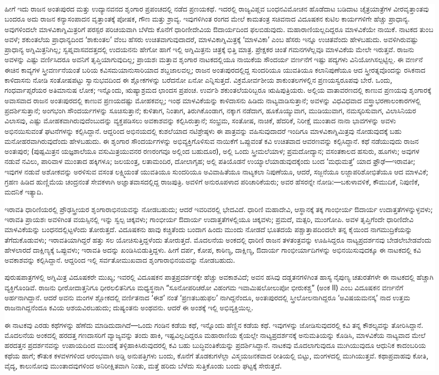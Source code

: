 ಹೀಗೆ ಇದು ರಾಜನ ಅಂತಃಪುರದ ಮತ್ತು ಉದ್ಯಾನವನದ ಶೃಂಗಾರ ಪ್ರಪಂಚದಲ್ಲಿ ನಡೆದ ಪ್ರಣಯಕಥೆ. ಇದರಲ್ಲಿ ರಾಜ್ಯವಿಪ್ಲವ ಬಂಧನವಿಮೋಚನ ಹೊಡೆದಾಟ ಬಡಿದಾಟ ಚೈತ್ರಯಾತ್ರೆಗಳ ವೀರವೃತ್ತಾಂತವು ಬಂದರೂ ಅದು ರಾಜನ ಕನ್ಯಾಸಂಪಾದನ ವೃತ್ತಾಂತಕ್ಕೆ ಪೋಷಕ, ಗೌಣ ಮತ್ತು ಶ್ರಾವ್ಯ. ಇವುಗಳಿಗಿಂತ ರಂಗದ ಮೇಲೆ ಕಾಮತಂತ್ರ ಸಚಿವನಾದ ವಿದೂಷಕನ ಕುಟಿಲ ಕಾರ್ಯಗಳಿಗೇ ಹೆಚ್ಚು ಪ್ರಾಧಾನ್ಯ. ಅವುಗಳಿಂದಲೇ ಮಾಳವಿಕಾಗ್ನಿಮಿತ್ರರಿಗೆ ಪರಸ್ಪರ ಪರಿಚಯವಾಗಿ ಬೆಳೆದು ಕೊನೆಗೆ ಧಾರಿಣೀದೇವಿಯ ಔದಾರ್ಯದಿಂದ ಫಲಬಿಡುವುದು. ಮಹಾರಾಣಿಯಲ್ಲದಿದ್ದರೂ ಮಾಳವಿಕೆಯೇ ನಾಯಿಕೆ. ನಾಟಕದ ತುಂಬ ಅವಳೆ; ಶಕುಂತಲೆಯ ಪ್ರಾಧಾನ್ಯದಿಂದ ‘ಶಾಕುಂತಲ’ ವೆಂಬ ಹೆಸರು ಉಚಿತವಾಗುವುದಾದರೆ, ಮಾಳವಿಕಾಗ್ನಿಮಿತ್ರಕ್ಕೆ ‘ಮಾಳವಿಕಾ’ ಎಂಬ ಹೆಸರು ಇನ್ನೂ ಉಚಿತವೆಂದು ಹೇಳಬಹುದು. ಅವಳಿಗಿರುವಷ್ಟು ಪ್ರಾಧಾನ್ಯ ಅಗ್ನಿಮಿತ್ರನಿಗಿಲ್ಲ; ಸ್ವಪ್ನವಾಸವದತ್ತದಲ್ಲಿ ಉದಯನನು ಹೇಗೋ ಹಾಗೆ ಇಲ್ಲಿ ಅಗ್ನಿಮಿತ್ರನು ಚಿತ್ರಕ್ಕೆ ಭಿತ್ತಿ ಮಾತ್ರ. ಪ್ರೇಕ್ಷಕರ ಚಿಂತೆ ಗಮನಗಳೆಲ್ಲವೂ ಮಾಳವಿಕೆಯ ಮೇಲೇ ಇರುತ್ತವೆ. ರಾಜನು ಅವಳನ್ನು ಎಷ್ಟು ವರ್ಣಿಸಿದರೂ ಅವನಿಗೆ ತೃಪ್ತಿಯಾಗುವುದಿಲ್ಲ; ಪ್ರಾಯಶಃ ಮತ್ತಾವ ಶೃಂಗಾರ ನಾಟಕದಲ್ಲಿಯೂ ನಾಯಿಕೆಯ ಸೌಂದರ್ಯ ವರ್ಣನೆಗೆ ಇಷ್ಟು ಪದ್ಯಗಳು ವಿನಿಯೋಗಿಸಲ್ಪಟ್ಟಿಲ್ಲ. ಈ ವರ್ಣನೆ ಈಚಿನ ಕಾವ್ಯಗಳ ಸ್ತ್ರೀವರ್ಣನೆಯಂತೆ ಬರಿಯ ಕವಿಸಮಯಾನುಸಾರಿಯಾದ ಶಬ್ದಜಾಲವಲ್ಲ; ರಾಜನ ಅಂತಃಪುರದಲ್ಲಿದ್ದ ಸುಂದರಿಯೂ ಯುವತಿಯೂ ಕಲಾನಿಪುಣೆಯೂ ಆದ ಸ್ತ್ರೀರತ್ನವೊಂದನ್ನು ರಸಿಕನಾದ ಕಾಳಿದಾಸನು ನೋಡಿ ಸಂತೋಷಪಟ್ಟು ಸ್ವಾನುಭವದಿಂದ ಈ ಶ್ಲೋಕಗಳನ್ನು ಬರೆದನೋ ಏನೋ ಎನ್ನಿಸುತ್ತದೆ. ವಿಕ್ರಮೋರ್ವಶೀಯ ಶಾಕುಂತಲಗಳಲ್ಲಿನ ಪ್ರಣಯಸ್ವರೂಪವು ಬೇರೆ. ಒಂದು, ಗಂಧರ್ವಾಪ್ಸರೆಯರ ಅತಿಮಾನುಷ ಲೋಕ; ಇನ್ನೊಂದು, ಋಷ್ಯಾಶ್ರಮದ ಛಾಂದಸ ಪ್ರಪಂಚ. ಉರ್ವಶಿ ಶಕುಂತಲೆಯರಿಬ್ಬರೂ ಋಷಿಪುತ್ರಿಯರು. ಅಲ್ಲಿಯ ವಾತಾವರಣದಲ್ಲಿ ಕಾಣುವ ಪ್ರಣಯವು ಶೃಂಗಾರಕ್ಕೆ ಅವಾಸವಾದ ರಾಜನ ಅಂತಃಪುರದಲ್ಲಿ ಕಾಣುವ ಪ್ರಣಯದಷ್ಟು ಮೋಹಕವಲ್ಲ; ಇಂಥ ಮಾಳವಿಕೆಯನ್ನು ಕಾಳಿದಾಸನು ಹಿಡಿದು ನಾಟ್ಯವಾಡಿಸುತ್ತಾನೆ; ಅವಳನ್ನು ವಿಧವಿಧವಾದ ವಸ್ತ್ರಾಭರಣಾಲಂಕಾರಗಳಲ್ಲಿ ಪ್ರದರ್ಶಿಸುತ್ತಾನೆ; ಅಂಗಭಂಗಿ ಸೌಂದರ್ಯಗಳನ್ನು ಸೂಚಿಸುತ್ತಾನೆ; ಕುಳಿತಾಗ, ನಿಂತಾಗ, ತಿರುಗಿಕೊಂಡಾಗ, ನಕ್ಕಾಗ ನಡೆದಾಗ, ಹೂಕೊಯ್ಯುವಾಗ, ಮುಡಿಯುವಾಗ, ನಮಸ್ಕರಿಸುವಾಗ, ವಿಲಾಸಿನಿಯರ ವಿಲಾಸವು, ಎಷ್ಟು ಮೋಹಕವಾಗಿರುವುದೆಂಬುದನ್ನು ವ್ಯಕ್ತಪಡಿಸಲು ಅವಕಾಶವನ್ನು ಕಲ್ಪಿಸಿರುತ್ತಾನೆ; ಸಂಭ್ರಮ, ಸಂತೋಷ, ನಾಚಿಕೆ, ಹೆದರಿಕೆ, ನಿರೀಕ್ಷೆ ಮುಂತಾದ ನಾನಾ ಭಾವಗಳನ್ನು ಅವಳು ಅಭಿನಯಿಸುವಂತೆ ಘಟನೆಗಳನ್ನು ಕಲ್ಪಿಸಿದ್ದಾನೆ. ಆದ್ದರಿಂದ ಅಭಿನಯದಲ್ಲಿ ಕುಶಲೆಯಾದ ನಟಿಶ್ರೇಷ್ಠಳು ಈ ಪಾತ್ರವನ್ನು ವಹಿಸುವುದಾದರೆ ಇಂದಿಗೂ ಮಾಳವಿಕಾಗ್ನಿಮಿತ್ರವು ನೋಡುವುದಕ್ಕೆ ಬಹು ಮನೋಹರವಾಗಿರುವುದೆಂದು ಹೇಳಬಹುದು. ಈ ಶೃಂಗಾರ ಸೌಂದರ್ಯಗಳನ್ನು ಅಭಿವ್ಯಕ್ತಿಗೊಳಿಸುವ ನಾಯಿಕೆಗೆ ಒಪ್ಪುವಂತೆ ಕವಿ ಉಚಿತವಾದ ಆವರಣವನ್ನು ಕಲ್ಪಿಸಿದ್ದಾನೆ. ಕಥೆ ನಡೆಯುವುದು ರಾಜನ ಅಂತಃಪುರ; (ಪುಷ್ಪಮಿತ್ರನ ಯಜ್ಞಶಾಲೆಯೂ ವಸುಮಿತ್ರಯುವನರ ರಣರಂಗವೂ ಅಲ್ಲಿಂದ ಬಹುದೂರ), ಅಲ್ಲಿ ಒಂದು ಸ್ತ್ರೀಮಲೆಯಾಳ; ಪ್ರಮದೋದ್ಯಾನ; ವಸಂತಕಾಲದ ಹಸುರು, ಹೂಗಳು; ಅವುಗಳ ನಡುವೆ ನವಿಲು, ಪಾರಿವಾಳ ಮುಂತಾದ ಹಕ್ಕಿಗಳೂ; ಜಲಯಂತ್ರ, ಲತಾಮಂದಿರ, ದೋಲಾಗೃಹ; ಅಲ್ಲಿ ಪತಿಯೊಡನೆ ಉಯ್ಯಾಲೆಯಾಡುವುದಕ್ಕೆಂದು ಬಂದ ‘ಮಧುಮತ್ತೆ’ ಯಾದ ಫ್ರೌಢೆ—ಇರಾವತೀ; ಇವುಗಳ ನಡುವೆ ಅಶೋಕವನ್ನು ಅರಳಿಸುವ ವಸಂತ ಲಕ್ಷ್ಮಿಯಂತೆ ಯುವತಿಯೂ ಸುಂದರಿಯೂ ಅವಿವಾಹಿತೆಯೂ ನಾಟ್ಯಕಲಾ ನಿಪುಣೆಯೂ, ಆದರೆ, ಸಜ್ಜನೆಯೂ ಲಜ್ಜಾಪರಿಶೋಭಿತೆಯೂ ಆದ ಮಾಳವಿಕೆ; ಗ್ರಹಣ ಹಿಡಿದ ಹುಣ್ಣಿಮೆಯ ಚಂದ್ರನಂತೆ ಸೇವಕಳಾಗಿ ಅಜ್ಞಾತವಾಸದಲ್ಲಿದ್ದ ರಾಜಪುತ್ರಿ. ಅವಳಿಗೆ ಅನುರೂಪಳಾದ ಪರಿಚಾರಿಕೆಯರು; ಅವರ ಹೆಸರನ್ನೇ ನೋಡಿ:—ಬಕುಳಾವಳಿಕೆ, ಕೌಮುದಿಕೆ, ನಿಪುಣಿಕೆ, ಮದನಿಕೆ ಇತ್ಯಾದಿ.

ಇರಾವತಿ ಧಾರಿಣಿಯರಲ್ಲಿ ಪ್ರೌಢಸ್ತ್ರೀಯರ ಶೃಂಗಾರಾಭಿನಯವನ್ನು ನೋಡಬಹುದು; ಆದರೆ ಇವರಿವರಲ್ಲಿ ಭೇದವಿದೆ. ಧಾರಿಣಿ ಮಹಾದೇವಿ, ಆಸ್ಥಾನಕ್ಕೆ ತಕ್ಕ ಗಾಂಭೀರ್ಯ ಔದಾರ್ಯ ಉದಾತ್ತತೆಗಳನ್ನುಳ್ಳವಳು; ಇರಾವತಿ ಪ್ರಾಯಶಃ ಅವಳಿಗಿಂತ ವಯಸ್ಸಿನಲ್ಲಿ ಇನ್ನು ಸ್ವಲ್ಪ ಚಿಕ್ಕವಳು; ಗಾಂಭೀರ್ಯ ಔದಾರ್ಯ ಉದಾತ್ತತೆಗಳಲ್ಲಿಯೂ ಚಿಕ್ಕವಳು; ಪ್ರಮದೆ, ಮತ್ಸರಿ, ಮುಂಗೋಪಿ. ಅವಳ ತೃಪ್ತಿಗೆಂದೇ ಧಾರಿಣಿದೇವಿ ಮಾಳವಿಕೆಯನ್ನು ಬಂಧನದಲ್ಲಿಟ್ಟಳೆಂದು ತೋರುತ್ತದೆ. ವಿದೂಷಕನು ಹಾವು ಕಚ್ಚಿತೆಂದು ಬಂದಾಗ ಹಿಂದು ಮುಂದು ನೋಡದೆ ಭೂತದಯೆ ಪಶ್ಚಾತ್ತಾಪದಿಂದಲೇ ತನ್ನ ಕೈಯಿಂದ ನಾಗಮುದ್ರಿಕೆಯನ್ನು ತೆಗೆದುಕೊಡುವಳು; ಇರಾವತಿಯಾಗಿದ್ದರೆ ಹತ್ತು ಸಲ ಯೋಚಿಸುತ್ತಿದ್ದಳೆಂದು ತೋರುತ್ತದೆ. ಮೊದಲನೆಯ ಅಂಕದಲ್ಲಿ ಧಾರಿಣಿ ರಾಜನ ತಳತಂತ್ರವನ್ನು ಊಹಿಸಿದ್ದರೂ ನಾಟ್ಯಪ್ರದರ್ಶನವು ಬೇಡಲೇಬೇಡವೆಂದು ಹೇಳಲಾರದೆ ದಾಕ್ಷಿಣ್ಯಕ್ಕೆ ಒಪ್ಪುವಳು; ಇರಾವತಿ ಅದನ್ನು ಖಂಡಿಸಿಬಿಡುತ್ತಿದ್ದಳು. ಹೀಗೆ ದರ್ಪ, ಕೋಪ, ಕಾಠಿಣ್ಯ, ದಾಕ್ಷಿಣ್ಯ, ಔದಾರ್ಯ ಗಾಂಭೀರ್ಯಾದಿಗಳನ್ನು ಅಭಿನಯಿಸುವುದಕ್ಕೂ ಈ ನಾಟಕದಲ್ಲಿ ಕವಿ ಅವಕಾಶವನ್ನು ಕಲ್ಪಿಸಿದ್ದಾನೆ. ಆದ್ದರಿಂದ ಇಲ್ಲಿ ಸರ್ವತೋಮುಖವಾದ ಶೃಂಗಾರಾಭಿನಯವನ್ನು ನೋಡಬಹುದು.

ಪುರುಷಪಾತ್ರಗಳಲ್ಲಿ ಅಗ್ನಿಮಿತ್ರ ವಿದೂಷಕರೇ ಮುಖ್ಯ; ಇವರಲ್ಲಿ ವಿದೂಷಕನ ಪಾತ್ರಪ್ರದರ್ಶನಕ್ಕೇ ಹೆಚ್ಚು ಅವಕಾಶವಿದೆ; ಅವನ ಹಸಿವು ದಡ್ಡತನಗಳಿಗಿಂತ ಹಾಸ್ಯ ನೈಪುಣ್ಯ ಚತುರತೆಗಳೇ ಈ ನಾಟಕದಲ್ಲಿ ಹೆಚ್ಚಾಗಿ ವ್ಯಕ್ತಿಗೊಂಡಿವೆ. ರಾಜನು ಧೀರೋದಾತ್ತನಿಗೂ ಧೀರಲಲಿತನಿಗೂ ಮಧ್ಯಸ್ಥನಾಗಿ “ಸೂನೋಪರಿಚರೋ ವಿಹಂಗಮ ಇವಾಮಿಷಲೋಲುಪೋ ಭೀರುಕಶ್ಚ” (ಅಂಕ II) ಎಂಬ ವಿದೂಷಕನ ವರ್ಣನೆಗೆ ಅರ್ಹನಾಗಿದ್ದಾನೆ. ಆದರೆ ಅವನು ಮಂಗಳ ಶ್ಲೋಕದಲ್ಲಿ ವರ್ಣಿತನಾದ ‘ಈಶ’ ನಂತೆ ‘ಪ್ರಣತಬಹುಫಲ’ ನಾಗಿದ್ದನೆಂದೂ, ಅಂತಃಪುರದಲ್ಲಿ ಸ್ತ್ರೀಲೋಲನಾಗಿದ್ದರೂ ‘ಅವಿಷಯಮನಸ್ಕ’ ನಾದ ಉತ್ತಮ ರಾಜನಾಗಿದ್ದನೆಂದೂ ಕವಿಯ ಆಶಯವಿರಬಹುದು; ದುಷ್ಯಂತನು ಅಂಥವನು. ಆದರೆ ಈ ಅಂಶಕ್ಕೆ ಇಲ್ಲಿ ಅಭಿವ್ಯಕ್ತಿಯಿಲ್ಲ.

ಈ ನಾಟಕವು ಎರಡು ಕಥೆಗಳನ್ನು ಹೆಣೆದು ಮಾಡಿದುದಾಗಿದೆ—ಒಂದು ಗಂಡಿನ ಕಡೆಯ ಕಥೆ, ಇನ್ನೊಂದು ಹೆಣ್ಣಿನ ಕಡೆಯ ಕಥೆ. ಇವುಗಳನ್ನು ಜೋಡಿಸುವುದರಲ್ಲಿ ಕವಿ ತನ್ನ ಕೌಶಲ್ಯವನ್ನು ತೋರಿಸಿದ್ದಾನೆ. ಮೊದಲನೆಯ ಅಂಕದಲ್ಲಿ ಹರದತ್ತ ಗಣದಾಸರಿಗೆ ವ್ಯಾಜ್ಯವನ್ನು ತಂದು ಹಾಕಿ, ಇಷ್ಟವಿಲ್ಲದಿದ್ದರೂ ಮಹಾರಾಣಿಯ ಕೈಯಲ್ಲೇ ನಾಟ್ಯಪ್ರದರ್ಶನಕ್ಕೆ ಅನುಮತಿಯನ್ನು ಕೊಡಿಸಿ, ಮಾಳವಿಕೆಯ ನಾಟ್ಯವಾದ ಮೇಲೆ ಹರದತ್ತನ ಪ್ರದರ್ಶನವನ್ನು ಉಪಾಯದಿಂದ ಮುಂದಕ್ಕೆ ತಳ್ಳಿಹಾಕಿಸಿರುವುದರಲ್ಲಿ ಕವಿ ಬಹು ಬುದ್ಧಿವಂತಿಕೆಯನ್ನು ಪ್ರದರ್ಶಿಸಿದ್ದಾನೆ. ನಾಟಕವು ಮೊದಲಾಗುವುದೂ ಮುಗಿಯುವುದೂ ಆಧುನಿಕ ಕಾದಂಬರಿಯ ಕಥೆಯ ಹಾಗೆ; ಕೌತುಕ ಕಳವಳಗಳಿಂದ ಆರಂಭವಾಗಿ ಅಡ್ಡಿ ಅನುಪತ್ತಿಗಳು ಬಂದು, ಕೊನೆಗೆ ತೊಡಕುಗಳೆಲ್ಲಾ ವಿಸ್ಮಯಜನಕವಾದ ರೀತಿಯಲ್ಲಿ ಬಿಟ್ಟು, ಮಂಗಳದಲ್ಲಿ ಮುಗಿಯುತ್ತವೆ. ಕಥಾಪ್ರವಾಹವು ಕೋತಿ, ವೈದ್ಯ, ಕಾಲುನೋವು ಮುಂತಾದವುಗಳಿಂದ ಅನಿರೀಕ್ಷಿತವಾಗಿ ನಿಂತು, ಮತ್ತೆ ಹರಿದು ಬೆಳೆದು ಸುತ್ತಿಕೊಂಡು ಬಂದು ಘಟ್ಟಕ್ಕೆ ಸೇರುತ್ತದೆ.
